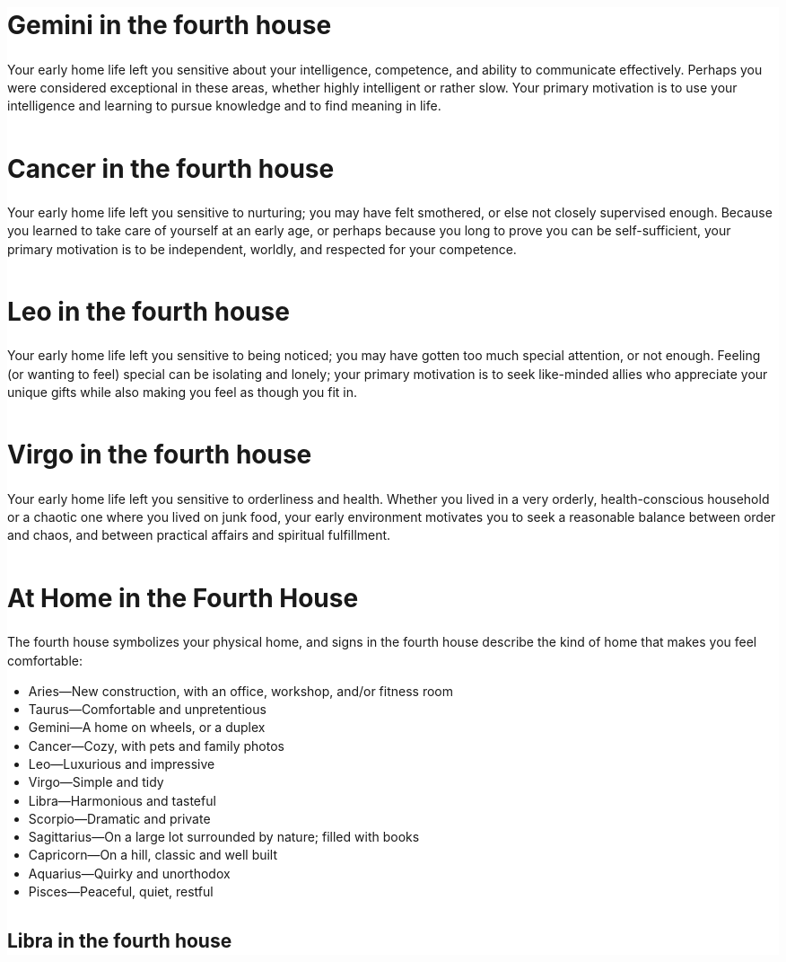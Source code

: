 # Gemini in the fourth house

Your early home life left you sensitive about your intelligence, competence, and ability to communicate effectively. Perhaps you were considered exceptional in these areas, whether highly intelligent or rather slow. Your primary motivation is to use your intelligence and learning to pursue knowledge and to find meaning in life.

# Cancer in the fourth house

Your early home life left you sensitive to nurturing; you may have felt smothered, or else not closely supervised enough. Because you learned to take care of yourself at an early age, or perhaps because you long to prove you can be self-sufficient, your primary motivation is to be independent, worldly, and respected for your competence.

# Leo in the fourth house

Your early home life left you sensitive to being noticed; you may have gotten too much special attention, or not enough. Feeling (or wanting to feel) special can be isolating and lonely; your primary motivation is to seek like-minded allies who appreciate your unique gifts while also making you feel as though you fit in.

# Virgo in the fourth house

Your early home life left you sensitive to orderliness and health. Whether you lived in a very orderly, health-conscious household or a chaotic one where you lived on junk food, your early environment motivates you to seek a reasonable balance between order and chaos, and between practical affairs and spiritual fulfillment.

# At Home in the Fourth House

The fourth house symbolizes your physical home, and signs in the fourth house describe the kind of home that makes you feel comfortable:

* Aries—New construction, with an office, workshop, and/or fitness room
* Taurus—Comfortable and unpretentious
* Gemini—A home on wheels, or a duplex
* Cancer—Cozy, with pets and family photos
* Leo—Luxurious and impressive
* Virgo—Simple and tidy
* Libra—Harmonious and tasteful
* Scorpio—Dramatic and private
* Sagittarius—On a large lot surrounded by nature; filled with books
* Capricorn—On a hill, classic and well built
* Aquarius—Quirky and unorthodox
* Pisces—Peaceful, quiet, restful

## Libra in the fourth house

